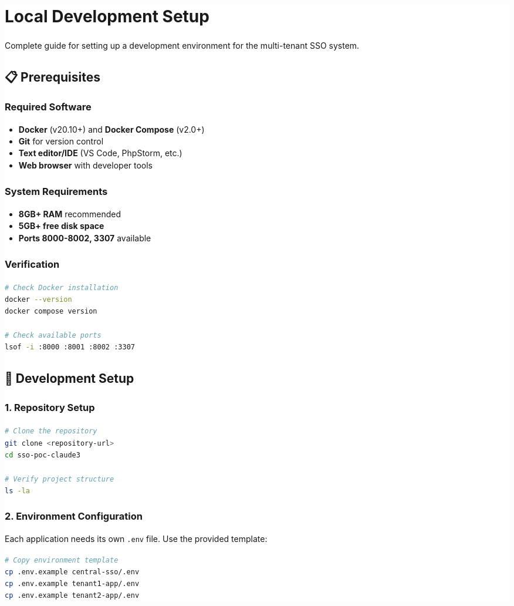 # Local Development Setup

Complete guide for setting up a development environment for the multi-tenant SSO system.

## 📋 Prerequisites

### Required Software
- **Docker** (v20.10+) and **Docker Compose** (v2.0+)
- **Git** for version control
- **Text editor/IDE** (VS Code, PhpStorm, etc.)
- **Web browser** with developer tools

### System Requirements
- **8GB+ RAM** recommended
- **5GB+ free disk space**
- **Ports 8000-8002, 3307** available

### Verification
```bash
# Check Docker installation
docker --version
docker compose version

# Check available ports
lsof -i :8000 :8001 :8002 :3307
```

## 🚀 Development Setup

### 1. Repository Setup
```bash
# Clone the repository
git clone <repository-url>
cd sso-poc-claude3

# Verify project structure
ls -la
```

### 2. Environment Configuration

Each application needs its own `.env` file. Use the provided template:

```bash
# Copy environment template
cp .env.example central-sso/.env
cp .env.example tenant1-app/.env
cp .env.example tenant2-app/.env
```
